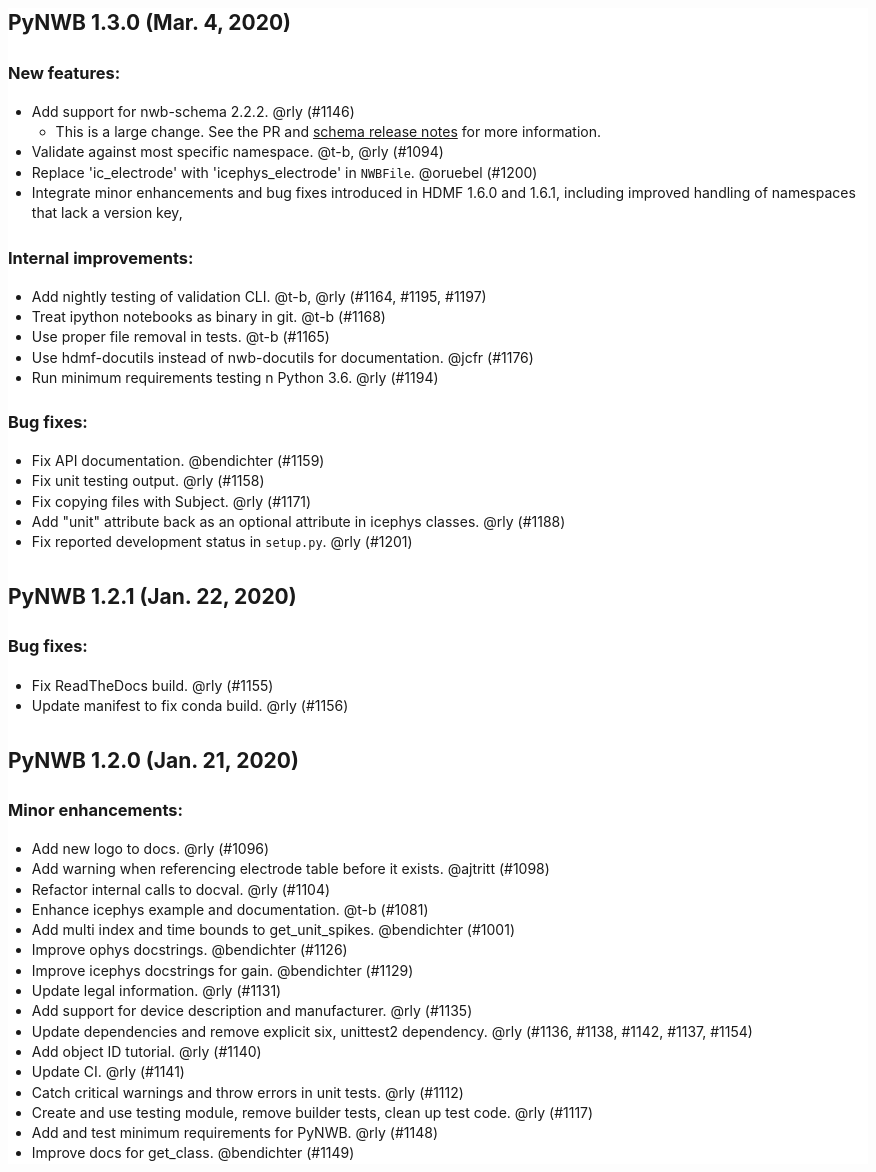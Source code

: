 ## PyNWB 1.3.0 (Mar. 4, 2020)

### New features:
- Add support for nwb-schema 2.2.2. @rly (#1146)
  - This is a large change. See the PR and [schema release notes](http://nwb-schema.readthedocs.io/en/latest/format_release_notes.html#march-2-2020) for more information.
- Validate against most specific namespace. @t-b, @rly (#1094)
- Replace 'ic_electrode' with 'icephys_electrode' in `NWBFile`. @oruebel (#1200)
- Integrate minor enhancements and bug fixes introduced in HDMF 1.6.0 and 1.6.1, including improved handling of namespaces that lack a version key,

### Internal improvements:
- Add nightly testing of validation CLI. @t-b, @rly (#1164, #1195, #1197)
- Treat ipython notebooks as binary in git. @t-b (#1168)
- Use proper file removal in tests. @t-b (#1165)
- Use hdmf-docutils instead of nwb-docutils for documentation. @jcfr (#1176)
- Run minimum requirements testing n Python 3.6. @rly (#1194)

### Bug fixes:
- Fix API documentation. @bendichter (#1159)
- Fix unit testing output. @rly (#1158)
- Fix copying files with Subject. @rly (#1171)
- Add "unit" attribute back as an optional attribute in icephys classes. @rly (#1188)
- Fix reported development status in `setup.py`. @rly (#1201)

## PyNWB 1.2.1 (Jan. 22, 2020)

### Bug fixes:
- Fix ReadTheDocs build. @rly (#1155)
- Update manifest to fix conda build. @rly (#1156)

## PyNWB 1.2.0 (Jan. 21, 2020)

### Minor enhancements:
- Add new logo to docs. @rly (#1096)
- Add warning when referencing electrode table before it exists. @ajtritt (#1098)
- Refactor internal calls to docval. @rly (#1104)
- Enhance icephys example and documentation. @t-b (#1081)
- Add multi index and time bounds to get_unit_spikes. @bendichter (#1001)
- Improve ophys docstrings. @bendichter (#1126)
- Improve icephys docstrings for gain. @bendichter (#1129)
- Update legal information. @rly (#1131)
- Add support for device description and manufacturer. @rly (#1135)
- Update dependencies and remove explicit six, unittest2 dependency. @rly (#1136, #1138, #1142, #1137, #1154)
- Add object ID tutorial. @rly (#1140)
- Update CI. @rly (#1141)
- Catch critical warnings and throw errors in unit tests. @rly (#1112)
- Create and use testing module, remove builder tests, clean up test code. @rly (#1117)
- Add and test minimum requirements for PyNWB. @rly (#1148)
- Improve docs for get_class. @bendichter (#1149)
